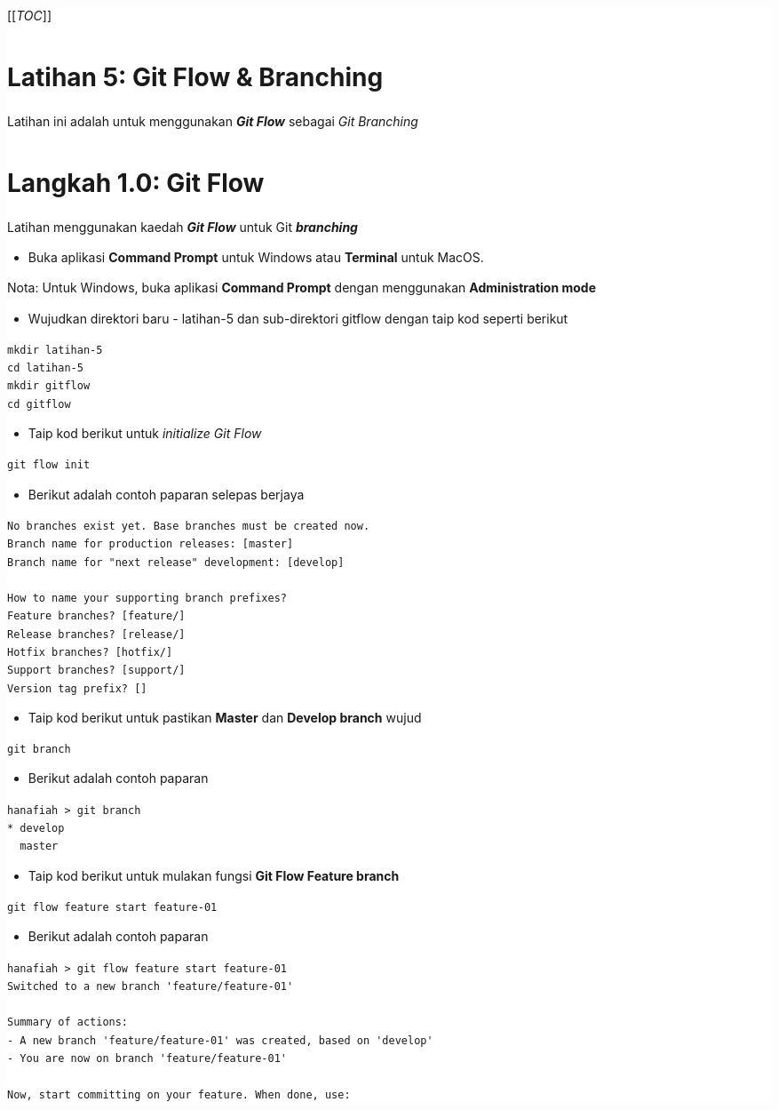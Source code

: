 [[_TOC_]]

# Latihan 5: Git Flow & Branching
Latihan ini adalah untuk menggunakan ***Git Flow*** sebagai *Git Branching*

# Langkah 1.0: Git Flow
Latihan menggunakan kaedah ***Git Flow*** untuk Git ***branching***

* Buka aplikasi **Command Prompt** untuk Windows atau **Terminal** untuk MacOS.

Nota: Untuk Windows, buka aplikasi **Command Prompt** dengan menggunakan **Administration mode**

* Wujudkan direktori baru - latihan-5 dan sub-direktori gitflow dengan taip kod seperti berikut

```
mkdir latihan-5
cd latihan-5
mkdir gitflow
cd gitflow
```
* Taip kod berikut untuk *initialize Git Flow*

```
git flow init
```

* Berikut adalah contoh paparan selepas berjaya

```
No branches exist yet. Base branches must be created now.
Branch name for production releases: [master] 
Branch name for "next release" development: [develop] 

How to name your supporting branch prefixes?
Feature branches? [feature/] 
Release branches? [release/] 
Hotfix branches? [hotfix/] 
Support branches? [support/] 
Version tag prefix? [] 
```

* Taip kod berikut untuk pastikan **Master** dan **Develop branch** wujud

```
git branch
```
* Berikut adalah contoh paparan
```
hanafiah > git branch
* develop
  master
```
* Taip kod berikut untuk mulakan fungsi **Git Flow Feature branch**

```
git flow feature start feature-01
```
* Berikut adalah contoh paparan
```
hanafiah > git flow feature start feature-01
Switched to a new branch 'feature/feature-01'

Summary of actions:
- A new branch 'feature/feature-01' was created, based on 'develop'
- You are now on branch 'feature/feature-01'

Now, start committing on your feature. When done, use:

```